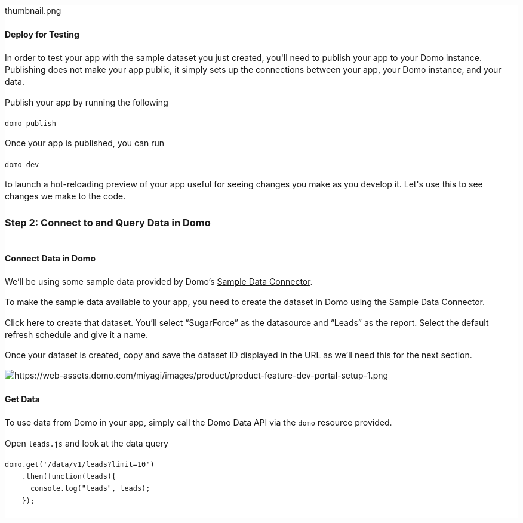 thumbnail.png
</code></pre>

#### Deploy for Testing

In order to test your app with the sample dataset you just created, you'll need to publish your app to your Domo instance. Publishing does not make your app public, it simply sets up the connections between your app, your Domo instance, and your data.

Publish your app by running the following

<pre><code>domo publish
</code></pre>

Once your app is published, you can run

<pre><code>domo dev
</code></pre>

to launch a hot-reloading preview of your app useful for seeing changes you make as you develop it. Let's use this to see changes we make to the code.

### Step 2: Connect to and Query Data in Domo

---

#### Connect Data in Domo

We’ll be using some sample data provided by Domo’s <a href="https://www.domo.com/appstore/connector/sample-data-connector/overview">Sample Data Connector</a>.

To make the sample data available to your app, you need to create the dataset in Domo using the Sample Data Connector.

<a href="https://www.domo.com/login?utmrefresh=1&amp;utm_source=Sample%20Data%20Connector&amp;utm_medium=domo&amp;utm_campaign=Appstore_domo_com.domo.connector.sampledata_connect&amp;utm_campid=701f2000001BwAIAA0">Click here</a> to create that dataset. You’ll select “SugarForce” as the datasource and “Leads” as the report. Select the default refresh schedule and give it a name.

Once your dataset is created, copy and save the dataset ID displayed in the URL as we’ll need this for the next section.

<img src="https://web-assets.domo.com/miyagi/images/product/product-feature-dev-portal-setup-1.png" alt="https://web-assets.domo.com/miyagi/images/product/product-feature-dev-portal-setup-1.png" />

#### Get Data

To use data from Domo in your app, simply call the Domo Data API via the `domo` resource provided.

Open `leads.js` and look at the data query

<pre>
<code>domo.get('/data/v1/leads?limit=10')
    .then(function(leads){
      console.log("leads", leads);
    });
</code>
</pre>
